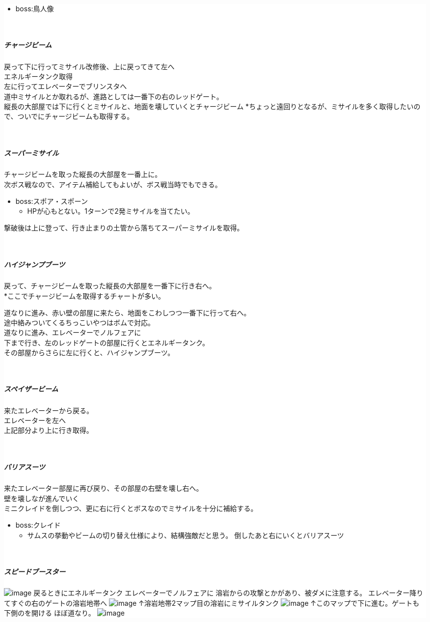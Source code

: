 * boss:鳥人像  

<br>

##### チャージビーム
戻って下に行ってミサイル改修後、上に戻ってきて左へ  
エネルギータンク取得  
左に行ってエレベーターでブリンスタへ  
道中ミサイルとか取れるが、進路としては一番下の右のレッドゲート。  
縦長の大部屋では下に行くとミサイルと、地面を壊していくとチャージビーム
*ちょっと遠回りとなるが、ミサイルを多く取得したいので、ついでにチャージビームも取得する。

<br>

##### スーパーミサイル
チャージビームを取った縦長の大部屋を一番上に。  
次ボス戦なので、アイテム補給してもよいが、ボス戦当時でもできる。  
  
* boss:スポア・スポーン  
    * HPが心もとない。1ターンで2発ミサイルを当てたい。  

撃破後は上に登って、行き止まりの土管から落ちてスーパーミサイルを取得。  

<br>

##### ハイジャンプブーツ
戻って、チャージビームを取った縦長の大部屋を一番下に行き右へ。  
*ここでチャージビームを取得するチャートが多い。  
  
道なりに進み、赤い壁の部屋に来たら、地面をこわしつつ一番下に行って右へ。  
途中絡みついてくるちっこいやつはボムで対応。  
道なりに進み、エレベーターでノルフェアに  
下まで行き、左のレッドゲートの部屋に行くとエネルギータンク。  
その部屋からさらに左に行くと、ハイジャンプブーツ。

<br>

##### スペイザービーム
来たエレベーターから戻る。  
エレベーターを左へ  
上記部分より上に行き取得。  

<br>

##### バリアスーツ
来たエレベーター部屋に再び戻り、その部屋の右壁を壊し右へ。  
壁を壊しなが進んでいく  
ミニクレイドを倒しつつ、更に右に行くとボスなのでミサイルを十分に補給する。  
* boss:クレイド
    * サムスの挙動やビームの切り替え仕様により、結構強敵だと思う。
倒したあと右にいくとバリアスーツ

<br>

##### スピードブースター
<img src="{{ './images/2024-08-24-14-49-06.png' }}" alt="image" width="250"/>
戻るときにエネルギータンク  
エレベーターでノルフェアに  
溶岩からの攻撃とかがあり、被ダメに注意する。  
エレベーター降りてすぐの右のゲートの溶岩地帯へ  
<img src="{{ './images/2024-08-24-14-50-27.png' }}" alt="image" width="250"/>
↑溶岩地帯2マップ目の溶岩にミサイルタンク
<img src="{{ './images/2024-08-24-14-50-50.png' }}" alt="image" width="250"/>
↑このマップで下に進む。ゲートも下側のを開ける  
ほぼ道なり。  
<img src="{{ './images/2024-08-24-14-51-09.png' }}" alt="image" width="250"/>